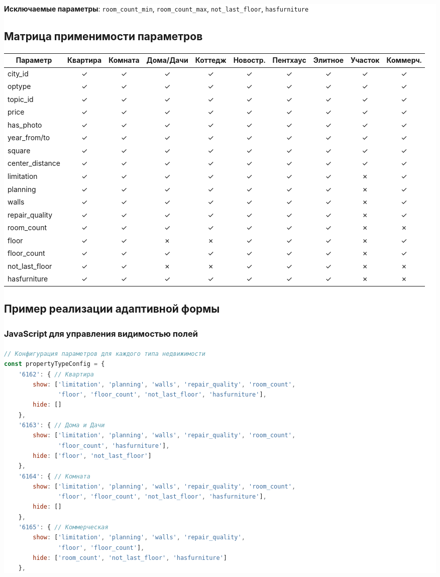 **Исключаемые параметры**: `room_count_min`, `room_count_max`, `not_last_floor`, `hasfurniture`

## Матрица применимости параметров

| Параметр | Квартира | Комната | Дома/Дачи | Коттедж | Новостр. | Пентхаус | Элитное | Участок | Коммерч. |
|----------|:--------:|:-------:|:---------:|:-------:|:--------:|:--------:|:-------:|:-------:|:--------:|
| city_id | ✓ | ✓ | ✓ | ✓ | ✓ | ✓ | ✓ | ✓ | ✓ |
| optype | ✓ | ✓ | ✓ | ✓ | ✓ | ✓ | ✓ | ✓ | ✓ |
| topic_id | ✓ | ✓ | ✓ | ✓ | ✓ | ✓ | ✓ | ✓ | ✓ |
| price | ✓ | ✓ | ✓ | ✓ | ✓ | ✓ | ✓ | ✓ | ✓ |
| has_photo | ✓ | ✓ | ✓ | ✓ | ✓ | ✓ | ✓ | ✓ | ✓ |
| year_from/to | ✓ | ✓ | ✓ | ✓ | ✓ | ✓ | ✓ | ✓ | ✓ |
| square | ✓ | ✓ | ✓ | ✓ | ✓ | ✓ | ✓ | ✓ | ✓ |
| center_distance | ✓ | ✓ | ✓ | ✓ | ✓ | ✓ | ✓ | ✓ | ✓ |
| limitation | ✓ | ✓ | ✓ | ✓ | ✓ | ✓ | ✓ | ✗ | ✓ |
| planning | ✓ | ✓ | ✓ | ✓ | ✓ | ✓ | ✓ | ✗ | ✓ |
| walls | ✓ | ✓ | ✓ | ✓ | ✓ | ✓ | ✓ | ✗ | ✓ |
| repair_quality | ✓ | ✓ | ✓ | ✓ | ✓ | ✓ | ✓ | ✗ | ✓ |
| room_count | ✓ | ✓ | ✓ | ✓ | ✓ | ✓ | ✓ | ✗ | ✗ |
| floor | ✓ | ✓ | ✗ | ✗ | ✓ | ✓ | ✓ | ✗ | ✓ |
| floor_count | ✓ | ✓ | ✓ | ✓ | ✓ | ✓ | ✓ | ✗ | ✓ |
| not_last_floor | ✓ | ✓ | ✗ | ✗ | ✓ | ✓ | ✓ | ✗ | ✗ |
| hasfurniture | ✓ | ✓ | ✓ | ✓ | ✓ | ✓ | ✓ | ✗ | ✗ |

## Пример реализации адаптивной формы

### JavaScript для управления видимостью полей

```javascript
// Конфигурация параметров для каждого типа недвижимости
const propertyTypeConfig = {
    '6162': { // Квартира
        show: ['limitation', 'planning', 'walls', 'repair_quality', 'room_count', 
               'floor', 'floor_count', 'not_last_floor', 'hasfurniture'],
        hide: []
    },
    '6163': { // Дома и Дачи
        show: ['limitation', 'planning', 'walls', 'repair_quality', 'room_count', 
               'floor_count', 'hasfurniture'],
        hide: ['floor', 'not_last_floor']
    },
    '6164': { // Комната
        show: ['limitation', 'planning', 'walls', 'repair_quality', 'room_count', 
               'floor', 'floor_count', 'not_last_floor', 'hasfurniture'],
        hide: []
    },
    '6165': { // Коммерческая
        show: ['limitation', 'planning', 'walls', 'repair_quality', 
               'floor', 'floor_count'],
        hide: ['room_count', 'not_last_floor', 'hasfurniture']
    },
```